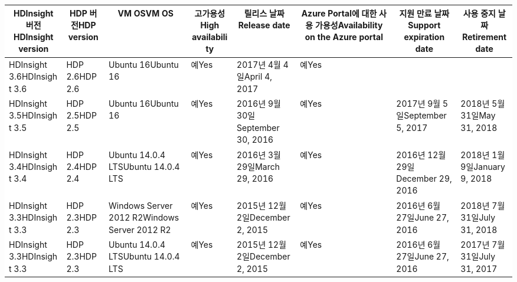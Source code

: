 | <span data-ttu-id="1bec0-260">HDInsight 버전</span><span class="sxs-lookup"><span data-stu-id="1bec0-260">HDInsight version</span></span> | <span data-ttu-id="1bec0-261">HDP 버전</span><span class="sxs-lookup"><span data-stu-id="1bec0-261">HDP version</span></span> | <span data-ttu-id="1bec0-262">VM OS</span><span class="sxs-lookup"><span data-stu-id="1bec0-262">VM OS</span></span> | <span data-ttu-id="1bec0-263">고가용성</span><span class="sxs-lookup"><span data-stu-id="1bec0-263">High availability</span></span> | <span data-ttu-id="1bec0-264">릴리스 날짜</span><span class="sxs-lookup"><span data-stu-id="1bec0-264">Release date</span></span> | <span data-ttu-id="1bec0-265">Azure Portal에 대한 사용 가용성</span><span class="sxs-lookup"><span data-stu-id="1bec0-265">Availability on the Azure portal</span></span> | <span data-ttu-id="1bec0-266">지원 만료 날짜</span><span class="sxs-lookup"><span data-stu-id="1bec0-266">Support expiration date</span></span> | <span data-ttu-id="1bec0-267">사용 중지 날짜</span><span class="sxs-lookup"><span data-stu-id="1bec0-267">Retirement date</span></span> |
| --- | --- | --- | --- | --- | --- | --- | --- |
| <span data-ttu-id="1bec0-268">HDInsight 3.6</span><span class="sxs-lookup"><span data-stu-id="1bec0-268">HDInsight 3.6</span></span> |<span data-ttu-id="1bec0-269">HDP 2.6</span><span class="sxs-lookup"><span data-stu-id="1bec0-269">HDP 2.6</span></span> |<span data-ttu-id="1bec0-270">Ubuntu 16</span><span class="sxs-lookup"><span data-stu-id="1bec0-270">Ubuntu 16</span></span> |<span data-ttu-id="1bec0-271">예</span><span class="sxs-lookup"><span data-stu-id="1bec0-271">Yes</span></span> |<span data-ttu-id="1bec0-272">2017년 4월 4일</span><span class="sxs-lookup"><span data-stu-id="1bec0-272">April 4, 2017</span></span> |<span data-ttu-id="1bec0-273">예</span><span class="sxs-lookup"><span data-stu-id="1bec0-273">Yes</span></span> | | |
| <span data-ttu-id="1bec0-274">HDInsight 3.5</span><span class="sxs-lookup"><span data-stu-id="1bec0-274">HDInsight 3.5</span></span> |<span data-ttu-id="1bec0-275">HDP 2.5</span><span class="sxs-lookup"><span data-stu-id="1bec0-275">HDP 2.5</span></span> |<span data-ttu-id="1bec0-276">Ubuntu 16</span><span class="sxs-lookup"><span data-stu-id="1bec0-276">Ubuntu 16</span></span> |<span data-ttu-id="1bec0-277">예</span><span class="sxs-lookup"><span data-stu-id="1bec0-277">Yes</span></span> |<span data-ttu-id="1bec0-278">2016년 9월 30일</span><span class="sxs-lookup"><span data-stu-id="1bec0-278">September 30, 2016</span></span> |<span data-ttu-id="1bec0-279">예</span><span class="sxs-lookup"><span data-stu-id="1bec0-279">Yes</span></span> |<span data-ttu-id="1bec0-280">2017년 9월 5일</span><span class="sxs-lookup"><span data-stu-id="1bec0-280">September 5, 2017</span></span> |<span data-ttu-id="1bec0-281">2018년 5월 31일</span><span class="sxs-lookup"><span data-stu-id="1bec0-281">May 31, 2018</span></span> |
| <span data-ttu-id="1bec0-282">HDInsight 3.4</span><span class="sxs-lookup"><span data-stu-id="1bec0-282">HDInsight 3.4</span></span> |<span data-ttu-id="1bec0-283">HDP 2.4</span><span class="sxs-lookup"><span data-stu-id="1bec0-283">HDP 2.4</span></span> |<span data-ttu-id="1bec0-284">Ubuntu 14.0.4 LTS</span><span class="sxs-lookup"><span data-stu-id="1bec0-284">Ubuntu 14.0.4 LTS</span></span> |<span data-ttu-id="1bec0-285">예</span><span class="sxs-lookup"><span data-stu-id="1bec0-285">Yes</span></span> |<span data-ttu-id="1bec0-286">2016년 3월 29일</span><span class="sxs-lookup"><span data-stu-id="1bec0-286">March 29, 2016</span></span> |<span data-ttu-id="1bec0-287">예</span><span class="sxs-lookup"><span data-stu-id="1bec0-287">Yes</span></span> |<span data-ttu-id="1bec0-288">2016년 12월 29일</span><span class="sxs-lookup"><span data-stu-id="1bec0-288">December 29, 2016</span></span> |<span data-ttu-id="1bec0-289">2018년 1월 9일</span><span class="sxs-lookup"><span data-stu-id="1bec0-289">January 9, 2018</span></span> |
| <span data-ttu-id="1bec0-290">HDInsight 3.3</span><span class="sxs-lookup"><span data-stu-id="1bec0-290">HDInsight 3.3</span></span> |<span data-ttu-id="1bec0-291">HDP 2.3</span><span class="sxs-lookup"><span data-stu-id="1bec0-291">HDP 2.3</span></span> |<span data-ttu-id="1bec0-292">Windows Server 2012 R2</span><span class="sxs-lookup"><span data-stu-id="1bec0-292">Windows Server 2012 R2</span></span> |<span data-ttu-id="1bec0-293">예</span><span class="sxs-lookup"><span data-stu-id="1bec0-293">Yes</span></span> |<span data-ttu-id="1bec0-294">2015년 12월 2일</span><span class="sxs-lookup"><span data-stu-id="1bec0-294">December 2, 2015</span></span> |<span data-ttu-id="1bec0-295">예</span><span class="sxs-lookup"><span data-stu-id="1bec0-295">Yes</span></span> |<span data-ttu-id="1bec0-296">2016년 6월 27일</span><span class="sxs-lookup"><span data-stu-id="1bec0-296">June 27, 2016</span></span> |<span data-ttu-id="1bec0-297">2018년 7월 31일</span><span class="sxs-lookup"><span data-stu-id="1bec0-297">July 31, 2018</span></span> |
| <span data-ttu-id="1bec0-298">HDInsight 3.3</span><span class="sxs-lookup"><span data-stu-id="1bec0-298">HDInsight 3.3</span></span> |<span data-ttu-id="1bec0-299">HDP 2.3</span><span class="sxs-lookup"><span data-stu-id="1bec0-299">HDP 2.3</span></span> |<span data-ttu-id="1bec0-300">Ubuntu 14.0.4 LTS</span><span class="sxs-lookup"><span data-stu-id="1bec0-300">Ubuntu 14.0.4 LTS</span></span> |<span data-ttu-id="1bec0-301">예</span><span class="sxs-lookup"><span data-stu-id="1bec0-301">Yes</span></span> |<span data-ttu-id="1bec0-302">2015년 12월 2일</span><span class="sxs-lookup"><span data-stu-id="1bec0-302">December 2, 2015</span></span> |<span data-ttu-id="1bec0-303">예</span><span class="sxs-lookup"><span data-stu-id="1bec0-303">Yes</span></span> |<span data-ttu-id="1bec0-304">2016년 6월 27일</span><span class="sxs-lookup"><span data-stu-id="1bec0-304">June 27, 2016</span></span> |<span data-ttu-id="1bec0-305">2017년 7월 31일</span><span class="sxs-lookup"><span data-stu-id="1bec0-305">July 31, 2017</span></span> |